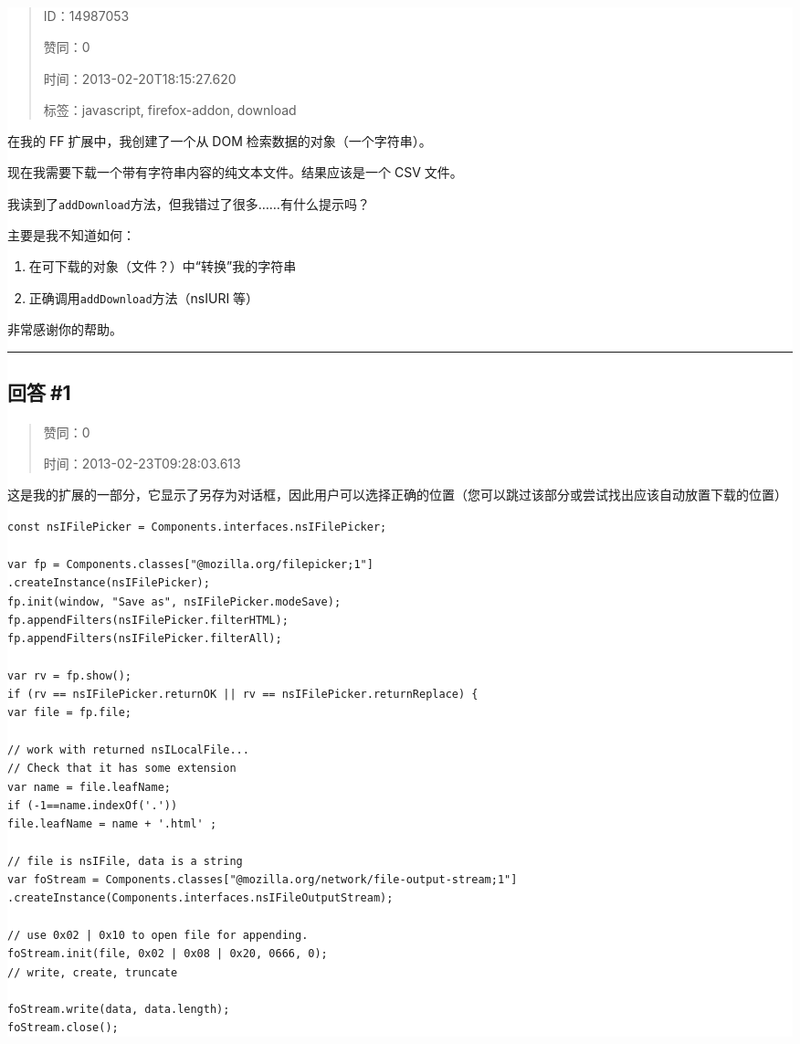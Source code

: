> ID：14987053
> 
> 赞同：0
> 
> 时间：2013-02-20T18:15:27.620
> 
> 标签：javascript, firefox-addon, download

在我的 FF 扩展中，我创建了一个从 DOM 检索数据的对象（一个字符串）。

现在我需要下载一个带有字符串内容的纯文本文件。结果应该是一个 CSV 文件。

我读到了`addDownload`方法，但我错过了很多……有什么提示吗？

主要是我不知道如何：

1.  在可下载的对象（文件？）中“转换”我的字符串

2.  正确调用`addDownload`方法（nsIURI 等）

非常感谢你的帮助。

* * *

## 回答 #1

> 赞同：0
> 
> 时间：2013-02-23T09:28:03.613

这是我的扩展的一部分，它显示了另存为对话框，因此用户可以选择正确的位置（您可以跳过该部分或尝试找出应该自动放置下载的位置）

```
const nsIFilePicker = Components.interfaces.nsIFilePicker;

var fp = Components.classes["@mozilla.org/filepicker;1"]
.createInstance(nsIFilePicker);
fp.init(window, "Save as", nsIFilePicker.modeSave);
fp.appendFilters(nsIFilePicker.filterHTML);
fp.appendFilters(nsIFilePicker.filterAll);

var rv = fp.show();
if (rv == nsIFilePicker.returnOK || rv == nsIFilePicker.returnReplace) {
var file = fp.file;

// work with returned nsILocalFile...
// Check that it has some extension
var name = file.leafName;
if (-1==name.indexOf('.'))
file.leafName = name + '.html' ;

// file is nsIFile, data is a string
var foStream = Components.classes["@mozilla.org/network/file-output-stream;1"]
.createInstance(Components.interfaces.nsIFileOutputStream);

// use 0x02 | 0x10 to open file for appending.
foStream.init(file, 0x02 | 0x08 | 0x20, 0666, 0);
// write, create, truncate

foStream.write(data, data.length);
foStream.close(); 
```
